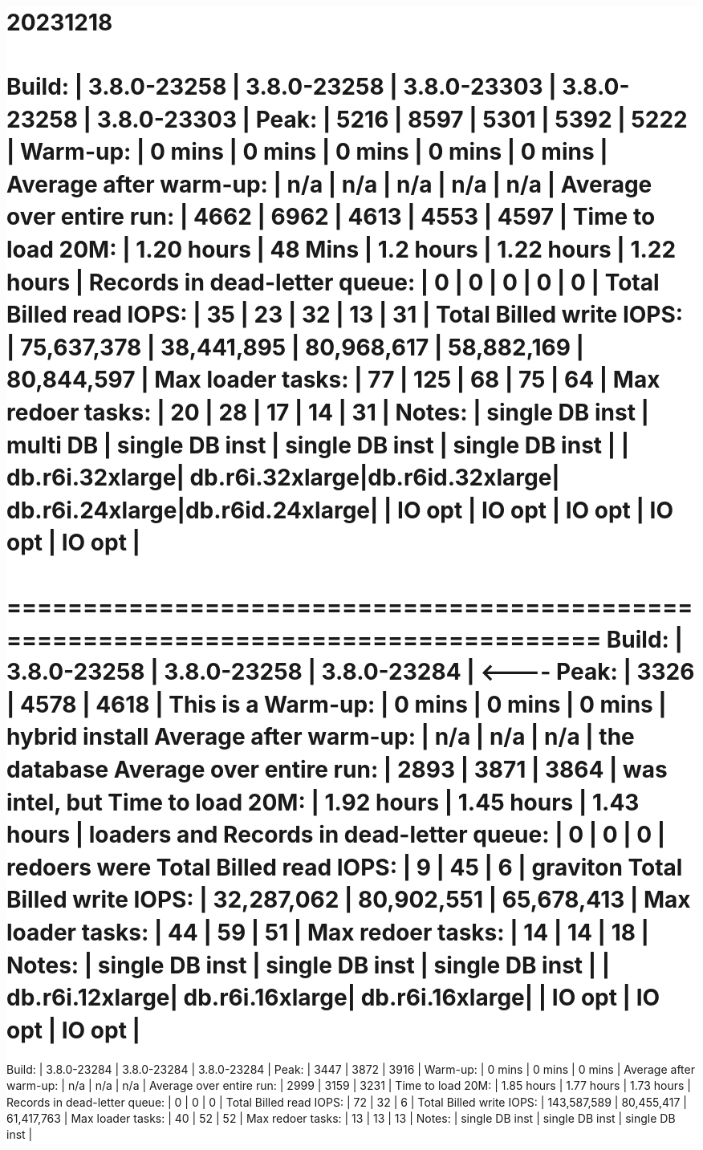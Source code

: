 20231218
======================================================================================================================
Build:                          |  3.8.0-23258   |  3.8.0-23258   |  3.8.0-23303   |  3.8.0-23258   |  3.8.0-23303   |
Peak:                           |  5216          |  8597          |  5301          |  5392          |  5222          |
Warm-up:                        |     0 mins     |     0 mins     |     0 mins     |     0 mins     |     0 mins     |
Average after warm-up:          |   n/a          |   n/a          |   n/a          |   n/a          |   n/a          |
Average over entire run:        |  4662          |  6962          |  4613          |  4553          |  4597          |
Time to load 20M:               |    1.20 hours  |    48 Mins     |     1.2  hours |    1.22 hours  |    1.22 hours  |
Records in dead-letter queue:   |     0          |     0          |     0          |     0          |     0          |
Total Billed read IOPS:         |           35   |           23   |           32   |           13   |           31   |
Total Billed write IOPS:        |   75,637,378   |   38,441,895   |   80,968,617   |   58,882,169   |   80,844,597   |
Max loader tasks:               |     77         |     125        |           68   |     75         |     64         |
Max redoer tasks:               |     20         |      28        |           17   |     14         |     31         |
Notes:                          | single DB inst |    multi DB    | single DB inst | single DB inst | single DB inst |
                                | db.r6i.32xlarge| db.r6i.32xlarge|db.r6id.32xlarge| db.r6i.24xlarge|db.r6id.24xlarge|
                                |     IO opt     |     IO opt     |     IO opt     |     IO opt     |     IO opt     |
======================================================================================================================


====================================================================================
Build:                          |  3.8.0-23258   |  3.8.0-23258   |  3.8.0-23284   | <----
Peak:                           |  3326          |  4578          |  4618          | This is a
Warm-up:                        |     0 mins     |     0 mins     |     0 mins     | hybrid install
Average after warm-up:          |   n/a          |   n/a          |   n/a          | the database
Average over entire run:        |  2893          |  3871          |  3864          | was intel, but
Time to load 20M:               |    1.92 hours  |    1.45 hours  |    1.43 hours  | loaders and
Records in dead-letter queue:   |     0          |     0          |     0          | redoers were
Total Billed read IOPS:         |            9   |           45   |            6   | graviton
Total Billed write IOPS:        |   32,287,062   |   80,902,551   |   65,678,413   |
Max loader tasks:               |     44         |     59         |     51         |
Max redoer tasks:               |     14         |     14         |     18         |
Notes:                          | single DB inst | single DB inst | single DB inst |
                                | db.r6i.12xlarge| db.r6i.16xlarge| db.r6i.16xlarge|
                                |     IO opt     |     IO opt     |     IO opt     |
====================================================================================
Build:                          |  3.8.0-23284   |  3.8.0-23284   |  3.8.0-23284   |
Peak:                           |  3447          |  3872          |  3916          |
Warm-up:                        |     0 mins     |     0 mins     |     0 mins     |
Average after warm-up:          |   n/a          |   n/a          |   n/a          |
Average over entire run:        |  2999          |  3159          |  3231          |
Time to load 20M:               |     1.85 hours |     1.77 hours |     1.73 hours |
Records in dead-letter queue:   |     0          |     0          |     0          |
Total Billed read IOPS:         |           72   |           32   |            6   |
Total Billed write IOPS:        |  143,587,589   |   80,455,417   |   61,417,763   |
Max loader tasks:               |     40         |     52         |     52         |
Max redoer tasks:               |     13         |     13         |     13         |
Notes:                          | single DB inst | single DB inst | single DB inst |